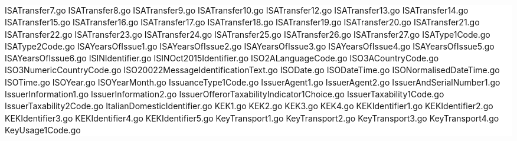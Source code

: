 ISATransfer7.go
ISATransfer8.go
ISATransfer9.go
ISATransfer10.go
ISATransfer12.go
ISATransfer13.go
ISATransfer14.go
ISATransfer15.go
ISATransfer16.go
ISATransfer17.go
ISATransfer18.go
ISATransfer19.go
ISATransfer20.go
ISATransfer21.go
ISATransfer22.go
ISATransfer23.go
ISATransfer24.go
ISATransfer25.go
ISATransfer26.go
ISATransfer27.go
ISAType1Code.go
ISAType2Code.go
ISAYearsOfIssue1.go
ISAYearsOfIssue2.go
ISAYearsOfIssue3.go
ISAYearsOfIssue4.go
ISAYearsOfIssue5.go
ISAYearsOfIssue6.go
ISINIdentifier.go
ISINOct2015Identifier.go
ISO2ALanguageCode.go
ISO3ACountryCode.go
ISO3NumericCountryCode.go
ISO20022MessageIdentificationText.go
ISODate.go
ISODateTime.go
ISONormalisedDateTime.go
ISOTime.go
ISOYear.go
ISOYearMonth.go
IssuanceType1Code.go
IssuerAgent1.go
IssuerAgent2.go
IssuerAndSerialNumber1.go
IssuerInformation1.go
IssuerInformation2.go
IssuerOfferorTaxabilityIndicator1Choice.go
IssuerTaxability1Code.go
IssuerTaxability2Code.go
ItalianDomesticIdentifier.go
KEK1.go
KEK2.go
KEK3.go
KEK4.go
KEKIdentifier1.go
KEKIdentifier2.go
KEKIdentifier3.go
KEKIdentifier4.go
KEKIdentifier5.go
KeyTransport1.go
KeyTransport2.go
KeyTransport3.go
KeyTransport4.go
KeyUsage1Code.go